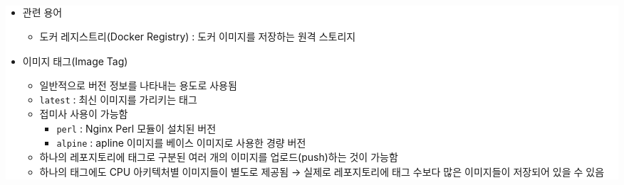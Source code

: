 + 관련 용어
  + 도커 레지스트리(Docker Registry) : 도커 이미지를 저장하는 원격 스토리지

+ 이미지 태그(Image Tag)
  + 일반적으로 버전 정보를 나타내는 용도로 사용됨
  + `latest` : 최신 이미지를 가리키는 태그
  + 접미사 사용이 가능함
    + `perl` : Nginx Perl 모듈이 설치된 버전
    + `alpine` : apline 이미지를 베이스 이미지로 사용한 경량 버전
  + 하나의 레포지토리에 태그로 구분된 여러 개의 이미지를 업로드(push)하는 것이 가능함
  + 하나의 태그에도 CPU 아키텍처별 이미지들이 별도로 제공됨 → 실제로 레포지토리에 태그 수보다 많은 이미지들이 저장되어 있을 수 있음
